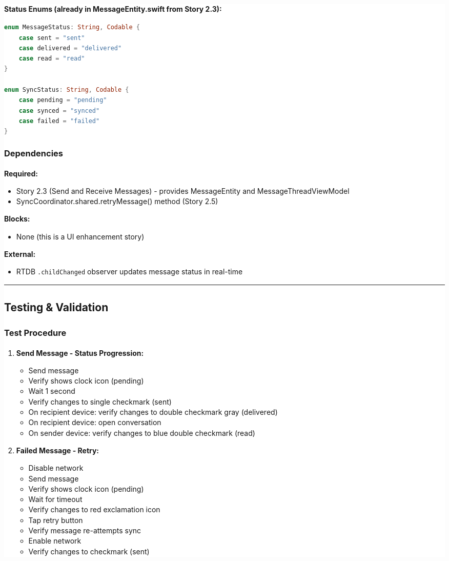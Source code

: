 **Status Enums (already in MessageEntity.swift from Story 2.3):**

```swift
enum MessageStatus: String, Codable {
    case sent = "sent"
    case delivered = "delivered"
    case read = "read"
}

enum SyncStatus: String, Codable {
    case pending = "pending"
    case synced = "synced"
    case failed = "failed"
}
```

### Dependencies

**Required:**
- Story 2.3 (Send and Receive Messages) - provides MessageEntity and MessageThreadViewModel
- SyncCoordinator.shared.retryMessage() method (Story 2.5)

**Blocks:**
- None (this is a UI enhancement story)

**External:**
- RTDB `.childChanged` observer updates message status in real-time

---

## Testing & Validation

### Test Procedure

1. **Send Message - Status Progression:**
   - Send message
   - Verify shows clock icon (pending)
   - Wait 1 second
   - Verify changes to single checkmark (sent)
   - On recipient device: verify changes to double checkmark gray (delivered)
   - On recipient device: open conversation
   - On sender device: verify changes to blue double checkmark (read)

2. **Failed Message - Retry:**
   - Disable network
   - Send message
   - Verify shows clock icon (pending)
   - Wait for timeout
   - Verify changes to red exclamation icon
   - Tap retry button
   - Verify message re-attempts sync
   - Enable network
   - Verify changes to checkmark (sent)

